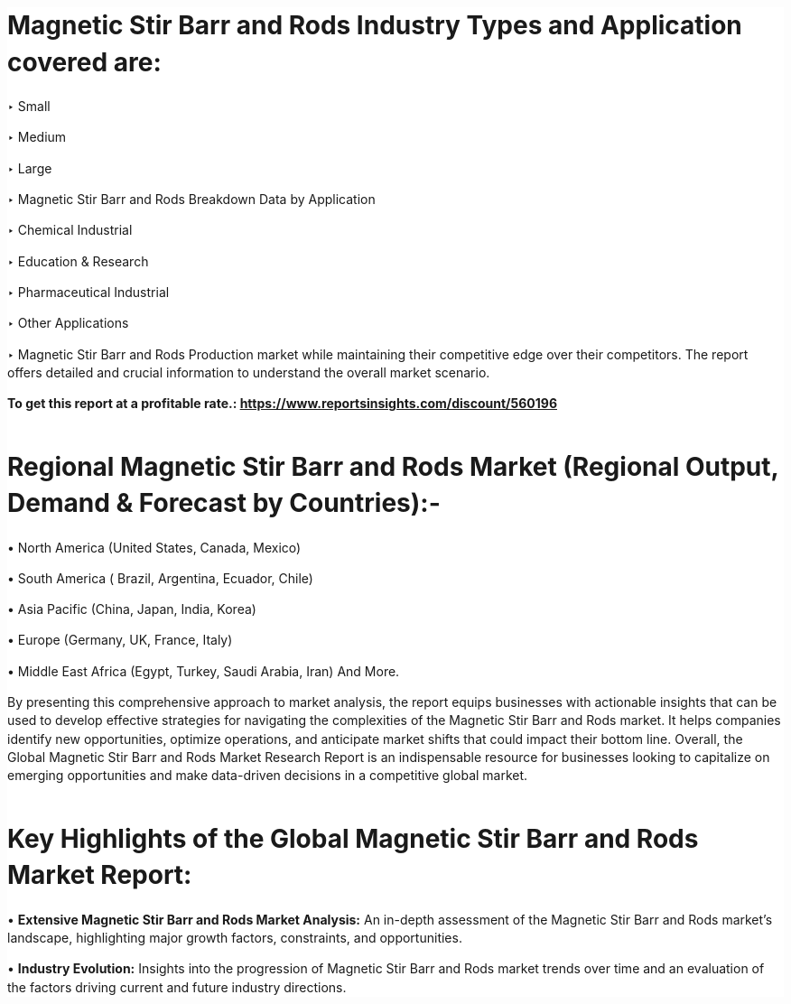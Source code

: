 # <strong>Magnetic Stir Barr and Rods Industry Types and Application covered are:</strong>

‣ Small

   ‣ Medium

   ‣ Large

‣ Magnetic Stir Barr and Rods Breakdown Data by Application

   ‣ Chemical Industrial

   ‣ Education & Research

   ‣ Pharmaceutical Industrial

   ‣ Other Applications

   ‣ Magnetic Stir Barr and Rods Production market while maintaining their competitive edge over their competitors. The report offers detailed and crucial information to understand the overall market scenario.

<strong>To get this report at a profitable rate.: <a href=https://www.reportsinsights.com/discount/560196>https://www.reportsinsights.com/discount/560196</a></strong></font>

# <strong>Regional Magnetic Stir Barr and Rods Market (Regional Output, Demand &amp; Forecast by Countries):-</strong>

• North America (United States, Canada, Mexico)

• South America ( Brazil, Argentina, Ecuador, Chile)

• Asia Pacific (China, Japan, India, Korea)

• Europe (Germany, UK, France, Italy)

• Middle East Africa (Egypt, Turkey, Saudi Arabia, Iran) And More.

By presenting this comprehensive approach to market analysis, the report equips businesses with actionable insights that can be used to develop effective strategies for navigating the complexities of the Magnetic Stir Barr and Rods market. It helps companies identify new opportunities, optimize operations, and anticipate market shifts that could impact their bottom line. Overall, the Global Magnetic Stir Barr and Rods Market Research Report is an indispensable resource for businesses looking to capitalize on emerging opportunities and make data-driven decisions in a competitive global market.

# <strong>Key Highlights of the Global Magnetic Stir Barr and Rods Market Report:</strong>

• <strong>Extensive Magnetic Stir Barr and Rods Market Analysis:</strong> An in-depth assessment of the Magnetic Stir Barr and Rods market’s landscape, highlighting major growth factors, constraints, and opportunities.

• <strong>Industry Evolution:</strong> Insights into the progression of Magnetic Stir Barr and Rods market trends over time and an evaluation of the factors driving current and future industry directions.
